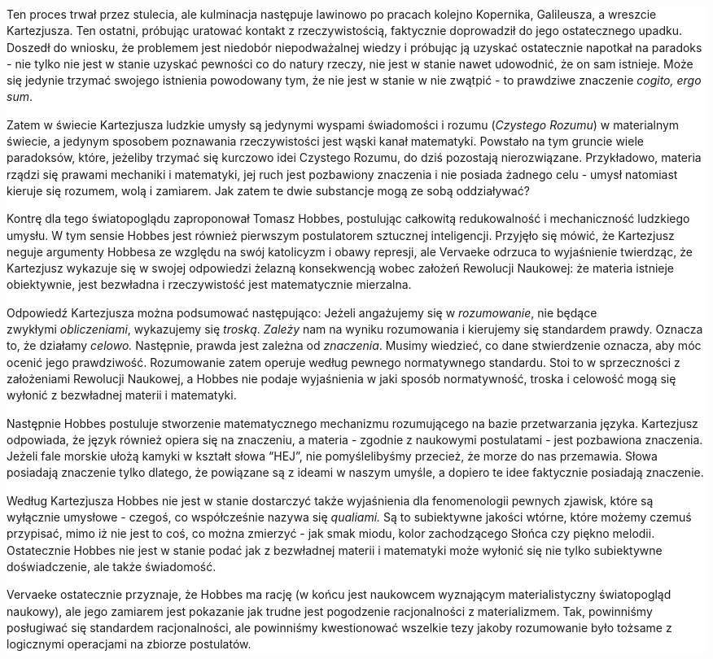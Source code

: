 Ten proces trwał przez stulecia, ale kulminacja następuje lawinowo po pracach
kolejno Kopernika, Galileusza, a wreszcie Kartezjusza. Ten ostatni, próbując
uratować kontakt z rzeczywistością, faktycznie doprowadził do jego ostatecznego
upadku. Doszedł do wniosku, że problemem jest niedobór niepodważalnej wiedzy i
próbując ją uzyskać ostatecznie napotkał na paradoks - nie tylko nie jest w
stanie uzyskać pewności co do natury rzeczy, nie jest w stanie nawet udowodnić,
że on sam istnieje. Może się jedynie trzymać swojego istnienia powodowany tym,
że nie jest w stanie w nie zwątpić - to prawdziwe znaczenie *cogito, ergo sum*.

Zatem w świecie Kartezjusza ludzkie umysły są jedynymi wyspami świadomości i
rozumu (_Czystego Rozumu_) w materialnym świecie, a jedynym sposobem poznawania
rzeczywistości jest wąski kanał matematyki. Powstało na tym gruncie wiele
paradoksów, które, jeżeliby trzymać się kurczowo idei Czystego Rozumu, do dziś
pozostają nierozwiązane. Przykładowo, materia rządzi się prawami mechaniki i
matematyki, jej ruch jest pozbawiony znaczenia i nie posiada żadnego celu -
umysł natomiast kieruje się rozumem, wolą i zamiarem. Jak zatem te dwie
substancje mogą ze sobą oddziaływać?

Kontrę dla tego światopoglądu zaproponował Tomasz Hobbes, postulując całkowitą
redukowalność i mechaniczność ludzkiego umysłu. W tym sensie Hobbes jest również
pierwszym postulatorem sztucznej inteligencji. Przyjęło się mówić, że Kartezjusz
neguje argumenty Hobbesa ze względu na swój katolicyzm i obawy represji, ale
Vervaeke odrzuca to wyjaśnienie twierdząc, że Kartezjusz wykazuje się w swojej
odpowiedzi żelazną konsekwencją wobec założeń Rewolucji Naukowej: że materia
istnieje obiektywnie, jest bezwładna i rzeczywistość jest matematycznie
mierzalna.

Odpowiedź Kartezjusza można podsumować następująco: Jeżeli angażujemy się
w *rozumowanie*, nie będące zwykłymi *obliczeniami*, wykazujemy
się *troską*. *Zależy* nam na wyniku rozumowania i kierujemy się standardem
prawdy. Oznacza to, że działamy *celowo.* Następnie, prawda jest zależna
od *znaczenia*. Musimy wiedzieć, co dane stwierdzenie oznacza, aby móc ocenić
jego prawdziwość. Rozumowanie zatem operuje według pewnego normatywnego
standardu. Stoi to w sprzeczności z założeniami Rewolucji Naukowej, a Hobbes nie
podaje wyjaśnienia w jaki sposób normatywność, troska i celowość mogą się
wyłonić z bezwładnej materii i matematyki.

Następnie Hobbes postuluje stworzenie matematycznego mechanizmu rozumującego na
bazie przetwarzania języka. Kartezjusz odpowiada, że język również opiera się na
znaczeniu, a materia - zgodnie z naukowymi postulatami - jest pozbawiona
znaczenia. Jeżeli fale morskie ułożą kamyki w kształt słowa “HEJ”, nie
pomyślelibyśmy przecież, że morze do nas przemawia. Słowa posiadają znaczenie
tylko dlatego, że powiązane są z ideami w naszym umyśle, a dopiero te idee
faktycznie posiadają znaczenie.

Według Kartezjusza Hobbes nie jest w stanie dostarczyć także wyjaśnienia dla
fenomenologii pewnych zjawisk, które są wyłącznie umysłowe - czegoś, co
współcześnie nazywa się *qualiami.* Są to subiektywne jakości wtórne, które
możemy czemuś przypisać, mimo iż nie jest to coś, co można zmierzyć - jak smak
miodu, kolor zachodzącego Słońca czy piękno melodii. Ostatecznie Hobbes nie jest
w stanie podać jak z bezwładnej materii i matematyki może wyłonić się nie tylko
subiektywne doświadczenie, ale także świadomość.

Vervaeke ostatecznie przyznaje, że Hobbes ma rację (w końcu jest naukowcem
wyznającym materialistyczny światopogląd naukowy), ale jego zamiarem jest
pokazanie jak trudne jest pogodzenie racjonalności z materializmem. Tak,
powinniśmy posługiwać się standardem racjonalności, ale powinniśmy kwestionować
wszelkie tezy jakoby rozumowanie było tożsame z logicznymi operacjami na zbiorze
postulatów.
